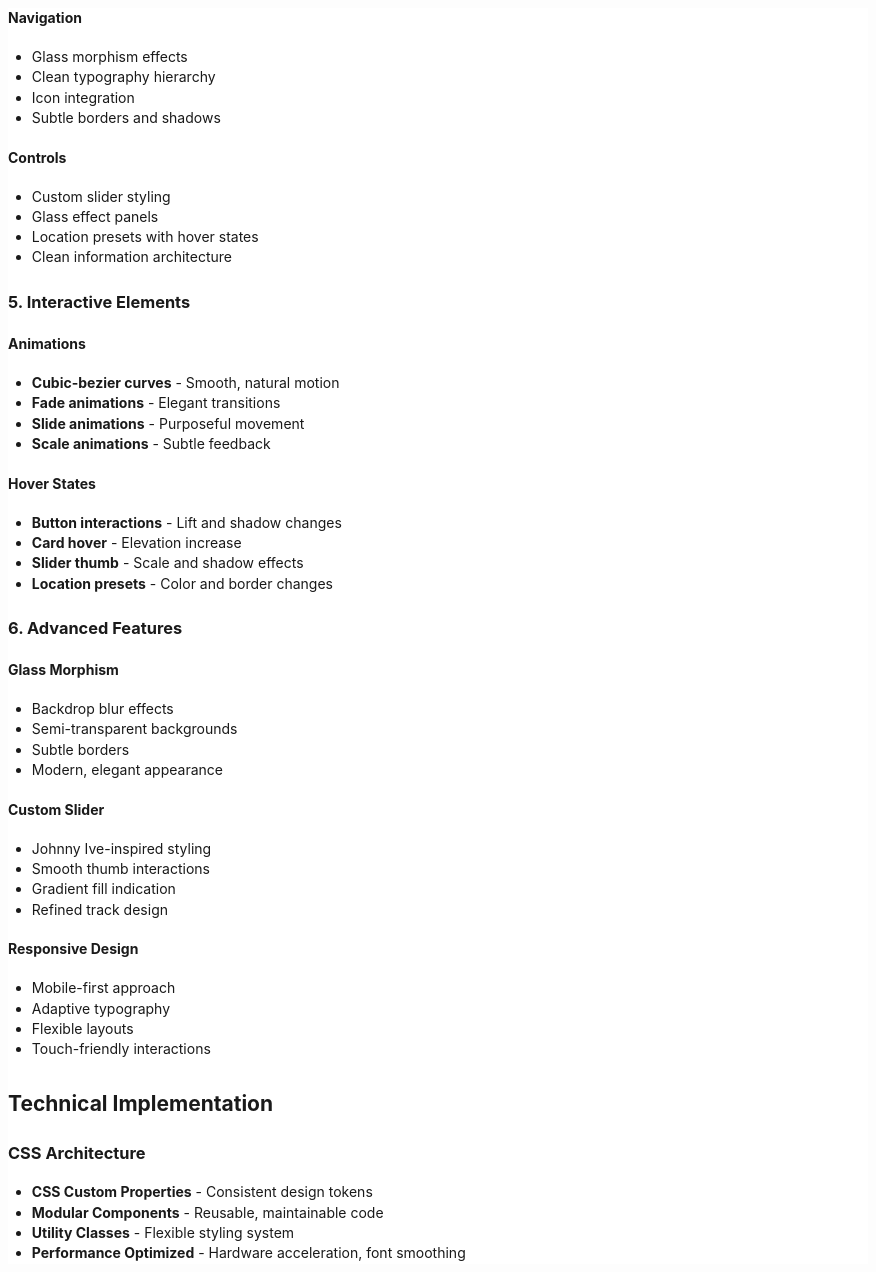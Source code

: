 #### Navigation
- Glass morphism effects
- Clean typography hierarchy
- Icon integration
- Subtle borders and shadows

#### Controls
- Custom slider styling
- Glass effect panels
- Location presets with hover states
- Clean information architecture

### 5. Interactive Elements

#### Animations
- **Cubic-bezier curves** - Smooth, natural motion
- **Fade animations** - Elegant transitions
- **Slide animations** - Purposeful movement
- **Scale animations** - Subtle feedback

#### Hover States
- **Button interactions** - Lift and shadow changes
- **Card hover** - Elevation increase
- **Slider thumb** - Scale and shadow effects
- **Location presets** - Color and border changes

### 6. Advanced Features

#### Glass Morphism
- Backdrop blur effects
- Semi-transparent backgrounds
- Subtle borders
- Modern, elegant appearance

#### Custom Slider
- Johnny Ive-inspired styling
- Smooth thumb interactions
- Gradient fill indication
- Refined track design

#### Responsive Design
- Mobile-first approach
- Adaptive typography
- Flexible layouts
- Touch-friendly interactions

## Technical Implementation

### CSS Architecture
- **CSS Custom Properties** - Consistent design tokens
- **Modular Components** - Reusable, maintainable code
- **Utility Classes** - Flexible styling system
- **Performance Optimized** - Hardware acceleration, font smoothing
